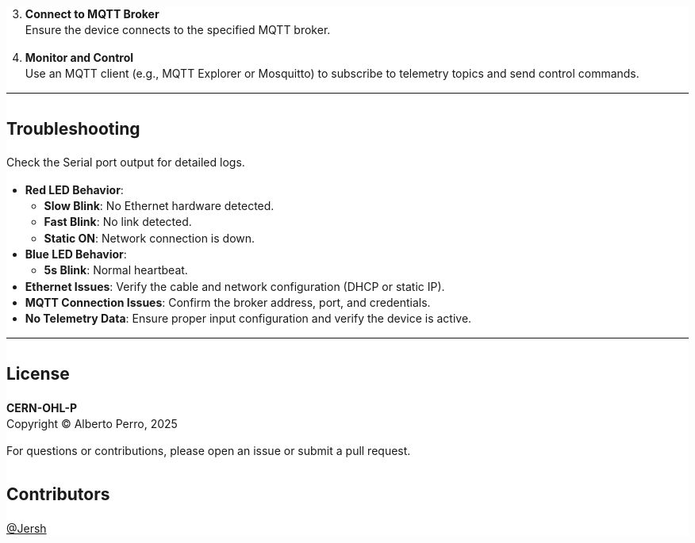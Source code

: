 3. **Connect to MQTT Broker**  
   Ensure the device connects to the specified MQTT broker.

4. **Monitor and Control**  
   Use an MQTT client (e.g., MQTT Explorer or Mosquitto) to subscribe to telemetry topics and send control commands.

---

## Troubleshooting

Check the Serial port output for detailed logs.

- **Red LED Behavior**: 
  - **Slow Blink**: No Ethernet hardware detected.
  - **Fast Blink**: No link detected.
  - **Static ON**: Network connection is down.
- **Blue LED Behavior**: 
  - **5s Blink**: Normal heartbeat.  
- **Ethernet Issues**: Verify the cable and network configuration (DHCP or static IP).
- **MQTT Connection Issues**: Confirm the broker address, port, and credentials.
- **No Telemetry Data**: Ensure proper input configuration and verify the device is active.

---

## License

**CERN-OHL-P**  
Copyright © Alberto Perro, 2025

For questions or contributions, please open an issue or submit a pull request.

## Contributors
[@Jersh](https://github.com/Jersh)